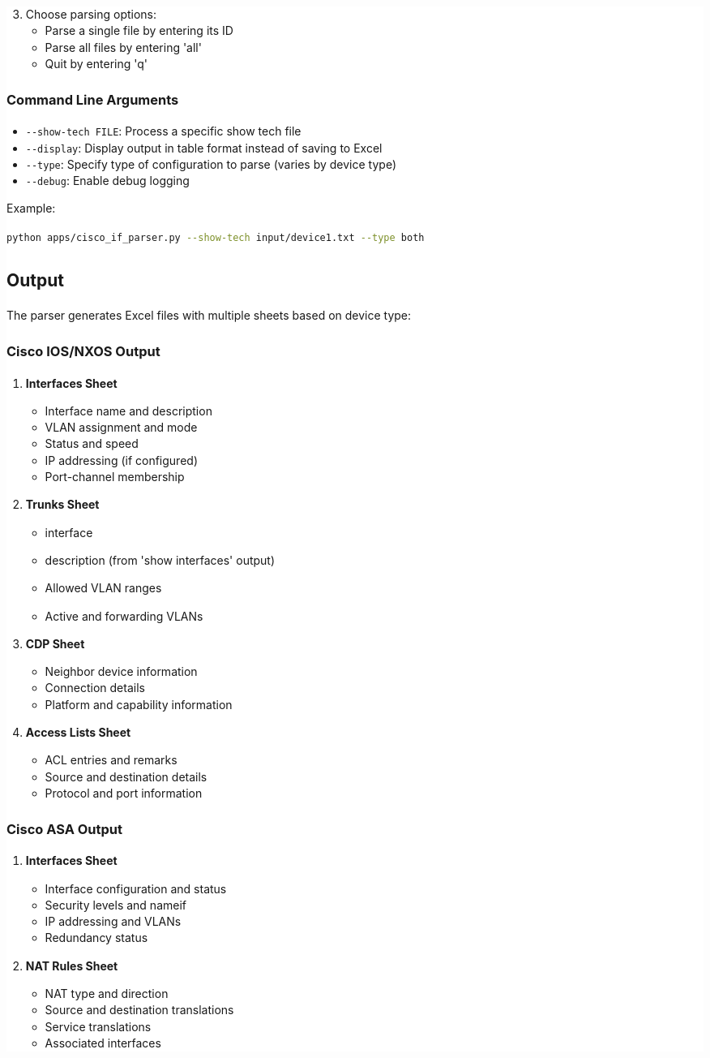 3. Choose parsing options:
   - Parse a single file by entering its ID
   - Parse all files by entering 'all'
   - Quit by entering 'q'

### Command Line Arguments

- `--show-tech FILE`: Process a specific show tech file
- `--display`: Display output in table format instead of saving to Excel
- `--type`: Specify type of configuration to parse (varies by device type)
- `--debug`: Enable debug logging

Example:
```bash
python apps/cisco_if_parser.py --show-tech input/device1.txt --type both
```

## Output

The parser generates Excel files with multiple sheets based on device type:

### Cisco IOS/NXOS Output
1. **Interfaces Sheet**
   - Interface name and description
   - VLAN assignment and mode
   - Status and speed
   - IP addressing (if configured)
   - Port-channel membership

2. **Trunks Sheet**
   - interface
   - description (from 'show interfaces' output)

   - Allowed VLAN ranges
   - Active and forwarding VLANs

3. **CDP Sheet**
   - Neighbor device information
   - Connection details
   - Platform and capability information

4. **Access Lists Sheet**
   - ACL entries and remarks
   - Source and destination details
   - Protocol and port information

### Cisco ASA Output
1. **Interfaces Sheet**
   - Interface configuration and status
   - Security levels and nameif
   - IP addressing and VLANs
   - Redundancy status

2. **NAT Rules Sheet**
   - NAT type and direction
   - Source and destination translations
   - Service translations
   - Associated interfaces
